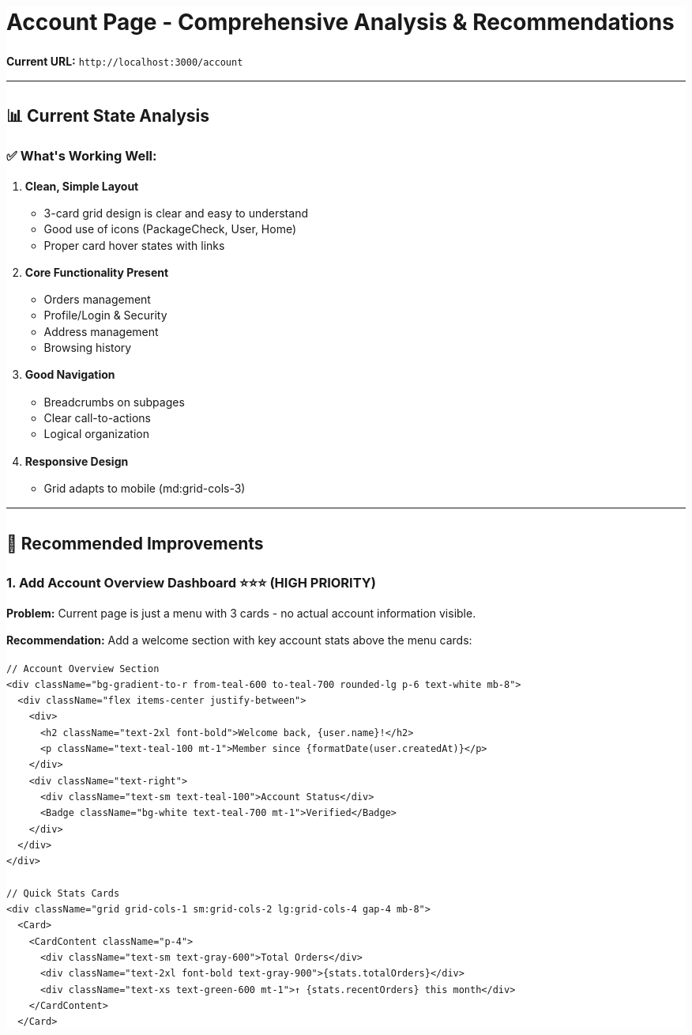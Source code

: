 # Account Page - Comprehensive Analysis & Recommendations

**Current URL:** `http://localhost:3000/account`

---

## 📊 Current State Analysis

### ✅ **What's Working Well:**

1. **Clean, Simple Layout**
   - 3-card grid design is clear and easy to understand
   - Good use of icons (PackageCheck, User, Home)
   - Proper card hover states with links

2. **Core Functionality Present**
   - Orders management
   - Profile/Login & Security
   - Address management
   - Browsing history

3. **Good Navigation**
   - Breadcrumbs on subpages
   - Clear call-to-actions
   - Logical organization

4. **Responsive Design**
   - Grid adapts to mobile (md:grid-cols-3)

---

## 🎯 Recommended Improvements

### 1. **Add Account Overview Dashboard** ⭐⭐⭐ (HIGH PRIORITY)

**Problem:** Current page is just a menu with 3 cards - no actual account information visible.

**Recommendation:** Add a welcome section with key account stats above the menu cards:

```tsx
// Account Overview Section
<div className="bg-gradient-to-r from-teal-600 to-teal-700 rounded-lg p-6 text-white mb-8">
  <div className="flex items-center justify-between">
    <div>
      <h2 className="text-2xl font-bold">Welcome back, {user.name}!</h2>
      <p className="text-teal-100 mt-1">Member since {formatDate(user.createdAt)}</p>
    </div>
    <div className="text-right">
      <div className="text-sm text-teal-100">Account Status</div>
      <Badge className="bg-white text-teal-700 mt-1">Verified</Badge>
    </div>
  </div>
</div>

// Quick Stats Cards
<div className="grid grid-cols-1 sm:grid-cols-2 lg:grid-cols-4 gap-4 mb-8">
  <Card>
    <CardContent className="p-4">
      <div className="text-sm text-gray-600">Total Orders</div>
      <div className="text-2xl font-bold text-gray-900">{stats.totalOrders}</div>
      <div className="text-xs text-green-600 mt-1">↑ {stats.recentOrders} this month</div>
    </CardContent>
  </Card>
```